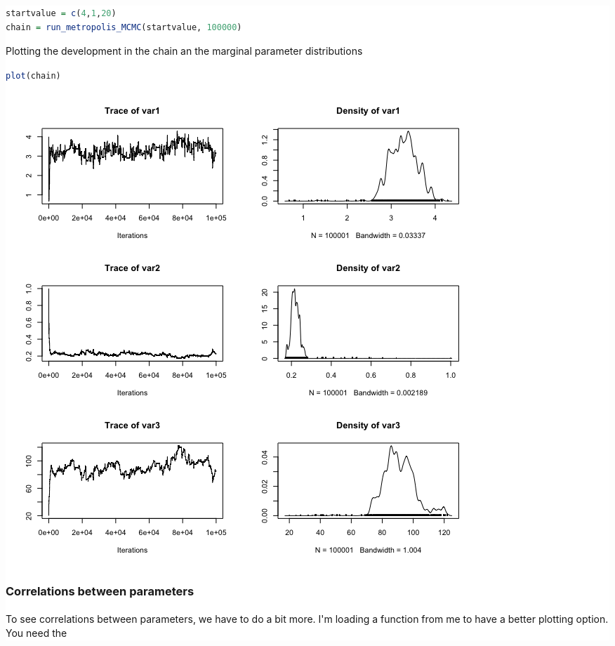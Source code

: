 
```r
startvalue = c(4,1,20)
chain = run_metropolis_MCMC(startvalue, 100000)
```

Plotting the development in the chain an the marginal parameter distributions


```r
plot(chain)
```

![](FittingModelOptim_files/figure-html/unnamed-chunk-13-1.png) 

### Correlations between parameters 


To see correlations between parameters, we have to do a bit more. I'm loading a function from me to have a better plotting option. You need the 
